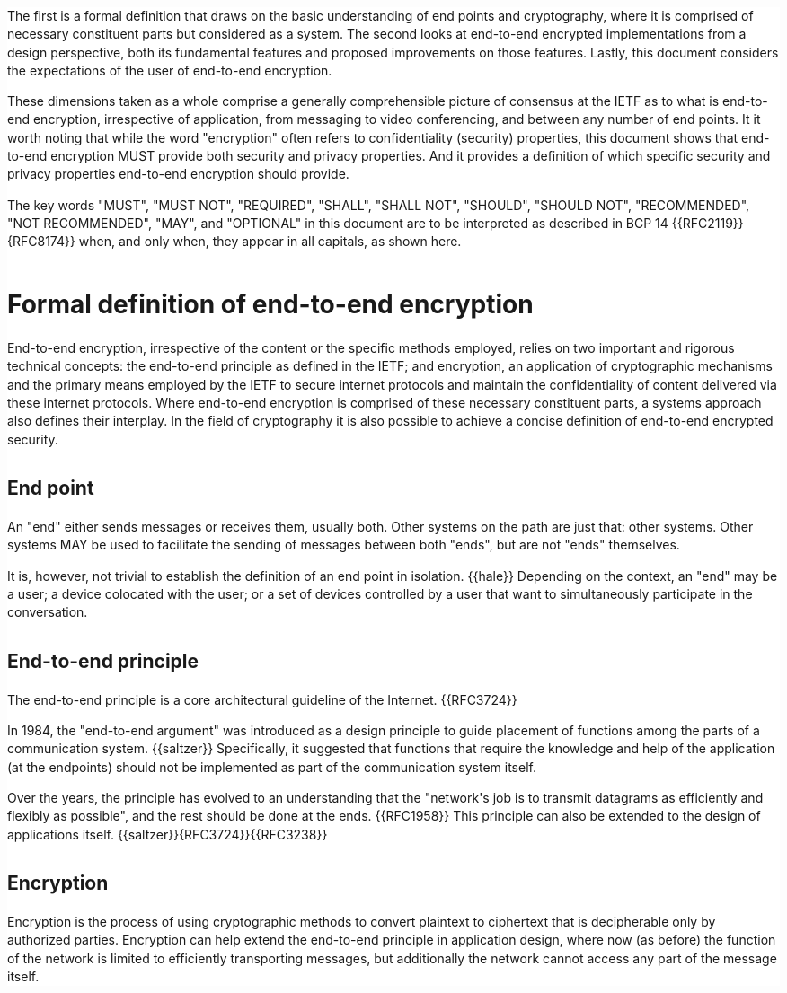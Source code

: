 The first is a formal definition that draws on the basic understanding of end points and cryptography, where it is comprised of necessary constituent parts but considered as a system. The second looks at end-to-end encrypted implementations from a design perspective, both its fundamental features and proposed improvements on those features. Lastly, this document considers the expectations of the user of end-to-end encryption.

These dimensions taken as a whole comprise a generally comprehensible picture of consensus at the IETF as to what is end-to-end encryption, irrespective of application, from messaging to video conferencing, and between any number of end points. It it worth noting that while the word "encryption" often refers to confidentiality (security) properties, this document shows that end-to-end encryption MUST provide both security and privacy properties. And it provides a definition of which specific security and privacy properties end-to-end encryption should provide.

The key words "MUST", "MUST NOT", "REQUIRED", "SHALL", "SHALL
NOT", "SHOULD", "SHOULD NOT", "RECOMMENDED", "NOT RECOMMENDED",
"MAY", and "OPTIONAL" in this document are to be interpreted as
described in BCP 14 {{RFC2119}} {RFC8174}} when, and only when, they
appear in all capitals, as shown here.

Formal definition of end-to-end encryption
==========================================

End-to-end encryption, irrespective of the content or the specific methods employed, relies on two important and rigorous technical concepts: the end-to-end principle as defined in the IETF; and encryption, an application of cryptographic mechanisms and the primary means employed by the IETF to secure internet protocols and maintain the confidentiality of content delivered via these internet protocols. Where end-to-end encryption is comprised of these necessary constituent parts, a systems approach also defines their interplay. In the field of cryptography it is also possible to achieve a concise definition of end-to-end encrypted security.

End point
---------

An "end" either sends messages or receives them, usually both. Other systems on the path are just that: other systems. Other systems MAY be used to facilitate the sending of messages between both "ends", but are not "ends" themselves.

It is, however, not trivial to establish the definition of an end point in isolation. {{hale}} Depending on the context, an "end" may be a user; a device colocated with the user; or a set of devices controlled by a user that want to simultaneously participate in the conversation.

End-to-end principle
--------------------
The end-to-end principle is a core architectural guideline of the Internet. {{RFC3724}}

In 1984, the "end-to-end argument" was introduced as a design principle to guide placement of functions among the parts of a communication system. {{saltzer}} Specifically, it suggested that functions that require the knowledge and help of the application (at the endpoints) should not be implemented as part of the communication system itself.

Over the years, the principle has evolved to an understanding that the "network's job is to transmit datagrams as efficiently and flexibly as possible", and the rest should be done at the ends. {{RFC1958}} This principle can also be extended to the design of applications itself. {{saltzer}}{RFC3724}}{{RFC3238}}

Encryption
----------
Encryption is the process of using cryptographic methods to convert plaintext to ciphertext that is decipherable only by authorized parties. Encryption can help extend the end-to-end principle in application design, where now (as before) the function of the network is limited to efficiently transporting messages, but additionally the network cannot access any part of the message itself.
